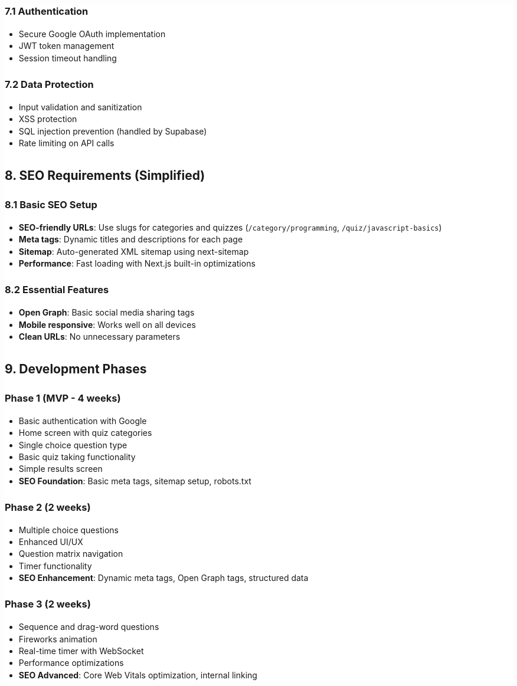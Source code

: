 ### 7.1 Authentication

- Secure Google OAuth implementation
- JWT token management
- Session timeout handling

### 7.2 Data Protection

- Input validation and sanitization
- XSS protection
- SQL injection prevention (handled by Supabase)
- Rate limiting on API calls

## 8. SEO Requirements (Simplified)

### 8.1 Basic SEO Setup

- **SEO-friendly URLs**: Use slugs for categories and quizzes (`/category/programming`, `/quiz/javascript-basics`)
- **Meta tags**: Dynamic titles and descriptions for each page
- **Sitemap**: Auto-generated XML sitemap using next-sitemap
- **Performance**: Fast loading with Next.js built-in optimizations

### 8.2 Essential Features

- **Open Graph**: Basic social media sharing tags
- **Mobile responsive**: Works well on all devices
- **Clean URLs**: No unnecessary parameters

## 9. Development Phases

### Phase 1 (MVP - 4 weeks)

- Basic authentication with Google
- Home screen with quiz categories
- Single choice question type
- Basic quiz taking functionality
- Simple results screen
- **SEO Foundation**: Basic meta tags, sitemap setup, robots.txt

### Phase 2 (2 weeks)

- Multiple choice questions
- Enhanced UI/UX
- Question matrix navigation
- Timer functionality
- **SEO Enhancement**: Dynamic meta tags, Open Graph tags, structured data

### Phase 3 (2 weeks)

- Sequence and drag-word questions
- Fireworks animation
- Real-time timer with WebSocket
- Performance optimizations
- **SEO Advanced**: Core Web Vitals optimization, internal linking
